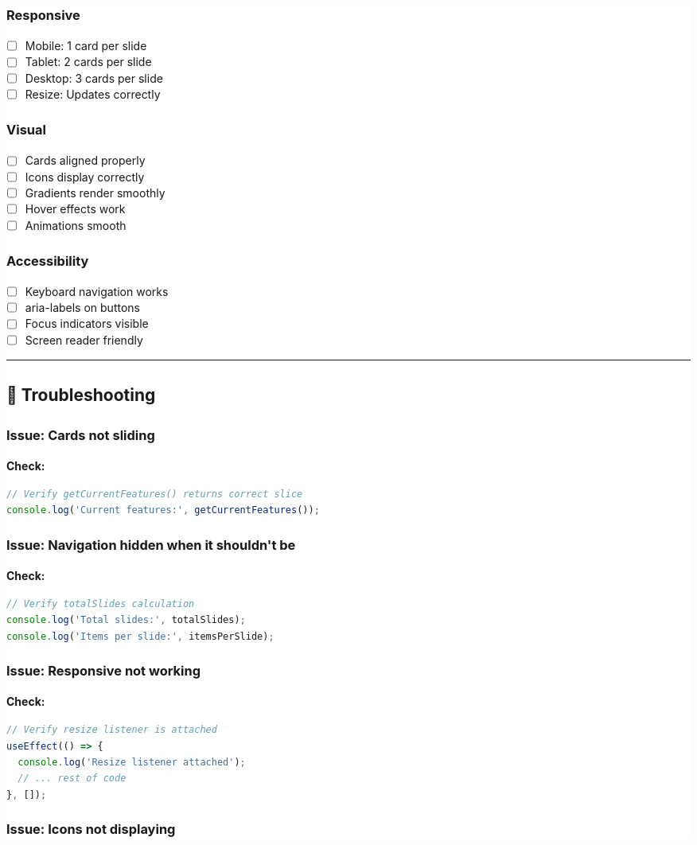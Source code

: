 ### **Responsive**
- [ ] Mobile: 1 card per slide
- [ ] Tablet: 2 cards per slide
- [ ] Desktop: 3 cards per slide
- [ ] Resize: Updates correctly

### **Visual**
- [ ] Cards aligned properly
- [ ] Icons display correctly
- [ ] Gradients render smoothly
- [ ] Hover effects work
- [ ] Animations smooth

### **Accessibility**
- [ ] Keyboard navigation works
- [ ] aria-labels on buttons
- [ ] Focus indicators visible
- [ ] Screen reader friendly

---

## 🐛 Troubleshooting

### **Issue: Cards not sliding**

**Check:**
```typescript
// Verify getCurrentFeatures() returns correct slice
console.log('Current features:', getCurrentFeatures());
```

### **Issue: Navigation hidden when it shouldn't be**

**Check:**
```typescript
// Verify totalSlides calculation
console.log('Total slides:', totalSlides);
console.log('Items per slide:', itemsPerSlide);
```

### **Issue: Responsive not working**

**Check:**
```typescript
// Verify resize listener is attached
useEffect(() => {
  console.log('Resize listener attached');
  // ... rest of code
}, []);
```

### **Issue: Icons not displaying**
